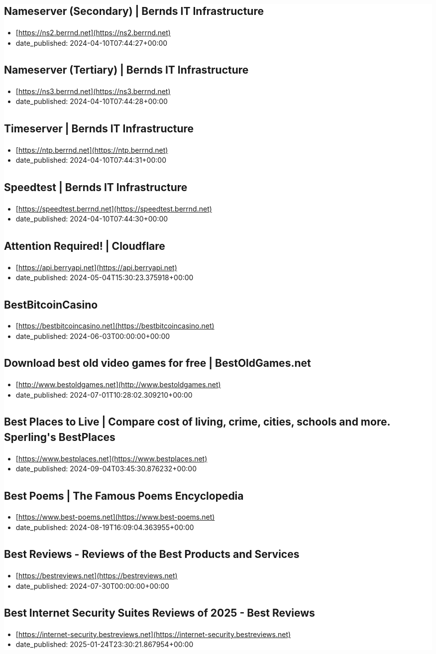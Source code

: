  ## Nameserver (Secondary) | Bernds IT Infrastructure
 - [https://ns2.berrnd.net](https://ns2.berrnd.net)
 - date_published: 2024-04-10T07:44:27+00:00

 ## Nameserver (Tertiary) | Bernds IT Infrastructure
 - [https://ns3.berrnd.net](https://ns3.berrnd.net)
 - date_published: 2024-04-10T07:44:28+00:00

 ## Timeserver | Bernds IT Infrastructure
 - [https://ntp.berrnd.net](https://ntp.berrnd.net)
 - date_published: 2024-04-10T07:44:31+00:00

 ## Speedtest | Bernds IT Infrastructure
 - [https://speedtest.berrnd.net](https://speedtest.berrnd.net)
 - date_published: 2024-04-10T07:44:30+00:00

 ## Attention Required! | Cloudflare
 - [https://api.berryapi.net](https://api.berryapi.net)
 - date_published: 2024-05-04T15:30:23.375918+00:00

 ## BestBitcoinCasino
 - [https://bestbitcoincasino.net](https://bestbitcoincasino.net)
 - date_published: 2024-06-03T00:00:00+00:00

 ## Download best old video games for free | BestOldGames.net
 - [http://www.bestoldgames.net](http://www.bestoldgames.net)
 - date_published: 2024-07-01T10:28:02.309210+00:00

 ## Best Places to Live | Compare cost of living, crime, cities, schools and more. Sperling's BestPlaces
 - [https://www.bestplaces.net](https://www.bestplaces.net)
 - date_published: 2024-09-04T03:45:30.876232+00:00

 ## Best Poems | The Famous Poems Encyclopedia
 - [https://www.best-poems.net](https://www.best-poems.net)
 - date_published: 2024-08-19T16:09:04.363955+00:00

 ## Best Reviews - Reviews of the Best Products and Services
 - [https://bestreviews.net](https://bestreviews.net)
 - date_published: 2024-07-30T00:00:00+00:00

 ## Best Internet Security Suites Reviews of 2025 - Best Reviews
 - [https://internet-security.bestreviews.net](https://internet-security.bestreviews.net)
 - date_published: 2025-01-24T23:30:21.867954+00:00
